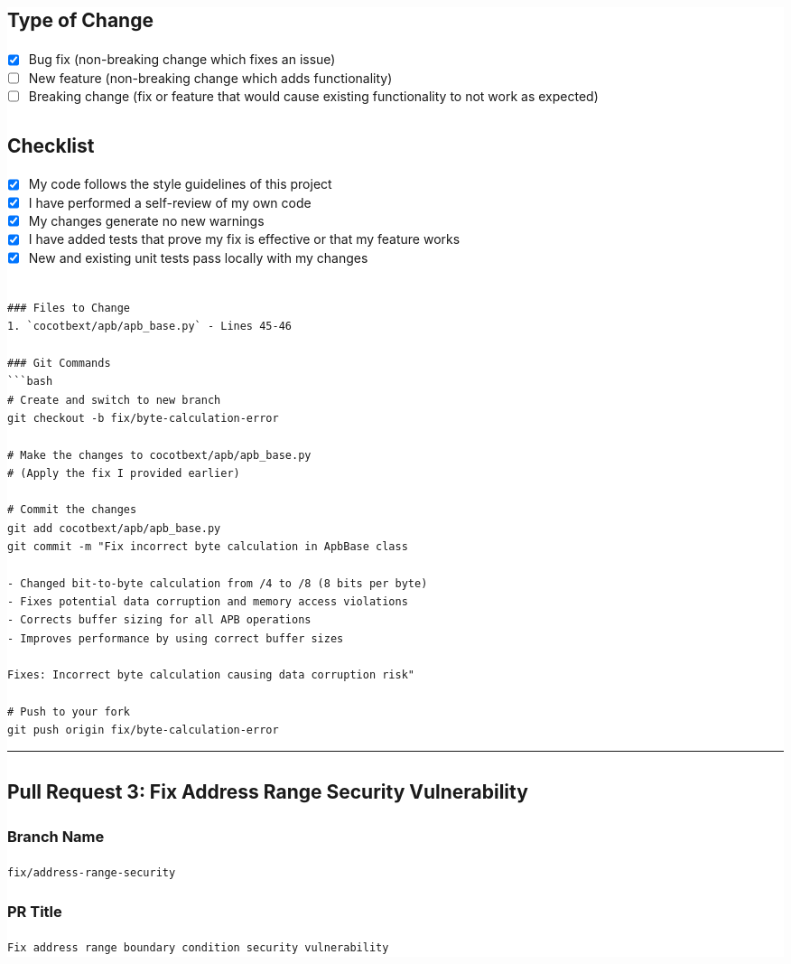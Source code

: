 ## Type of Change
- [x] Bug fix (non-breaking change which fixes an issue)
- [ ] New feature (non-breaking change which adds functionality)
- [ ] Breaking change (fix or feature that would cause existing functionality to not work as expected)

## Checklist
- [x] My code follows the style guidelines of this project
- [x] I have performed a self-review of my own code
- [x] My changes generate no new warnings
- [x] I have added tests that prove my fix is effective or that my feature works
- [x] New and existing unit tests pass locally with my changes
```

### Files to Change
1. `cocotbext/apb/apb_base.py` - Lines 45-46

### Git Commands
```bash
# Create and switch to new branch
git checkout -b fix/byte-calculation-error

# Make the changes to cocotbext/apb/apb_base.py
# (Apply the fix I provided earlier)

# Commit the changes
git add cocotbext/apb/apb_base.py
git commit -m "Fix incorrect byte calculation in ApbBase class

- Changed bit-to-byte calculation from /4 to /8 (8 bits per byte)
- Fixes potential data corruption and memory access violations
- Corrects buffer sizing for all APB operations
- Improves performance by using correct buffer sizes

Fixes: Incorrect byte calculation causing data corruption risk"

# Push to your fork
git push origin fix/byte-calculation-error
```

---

## Pull Request 3: Fix Address Range Security Vulnerability

### Branch Name
`fix/address-range-security`

### PR Title
`Fix address range boundary condition security vulnerability`
